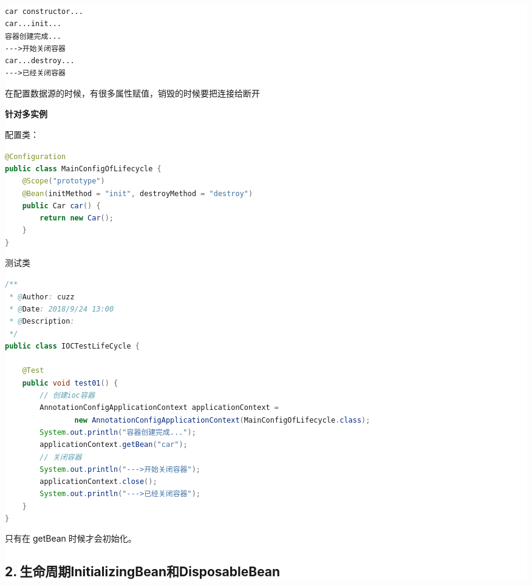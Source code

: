 ```
car constructor...
car...init...
容器创建完成...
--->开始关闭容器
car...destroy...
--->已经关闭容器
```

在配置数据源的时候，有很多属性赋值，销毁的时候要把连接给断开



**针对多实例**

配置类：

```java
@Configuration
public class MainConfigOfLifecycle {
	@Scope("prototype")
    @Bean(initMethod = "init", destroyMethod = "destroy")
    public Car car() {
        return new Car();
    }
}
```

测试类

```java
/**
 * @Author: cuzz
 * @Date: 2018/9/24 13:00
 * @Description:
 */
public class IOCTestLifeCycle {

    @Test
    public void test01() {
        // 创建ioc容器
        AnnotationConfigApplicationContext applicationContext =
                new AnnotationConfigApplicationContext(MainConfigOfLifecycle.class);
        System.out.println("容器创建完成...");
        applicationContext.getBean("car");
        // 关闭容器
        System.out.println("--->开始关闭容器");
        applicationContext.close();
        System.out.println("--->已经关闭容器");
    }
}
```

只有在 getBean 时候才会初始化。



## 2. 生命周期InitializingBean和DisposableBean
